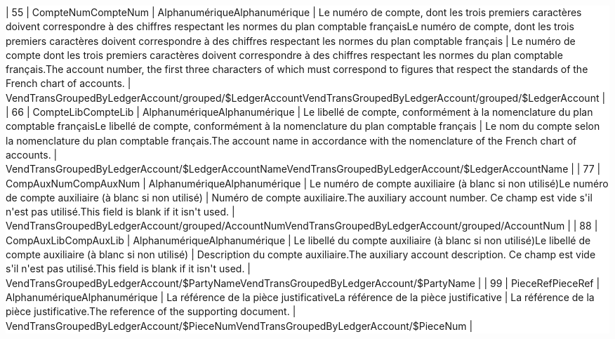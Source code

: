 | <span data-ttu-id="db62c-397">5</span><span class="sxs-lookup"><span data-stu-id="db62c-397">5</span></span>      | <span data-ttu-id="db62c-398">CompteNum</span><span class="sxs-lookup"><span data-stu-id="db62c-398">CompteNum</span></span>     | <span data-ttu-id="db62c-399">Alphanumérique</span><span class="sxs-lookup"><span data-stu-id="db62c-399">Alphanumérique</span></span> | <span data-ttu-id="db62c-400">Le numéro de compte, dont les trois premiers caractères doivent correspondre à des chiffres respectant les normes du plan comptable français</span><span class="sxs-lookup"><span data-stu-id="db62c-400">Le numéro de compte, dont les trois premiers caractères doivent correspondre à des chiffres respectant les normes du plan comptable français</span></span> | <span data-ttu-id="db62c-401">Le numéro de compte dont les trois premiers caractères doivent correspondre à des chiffres respectant les normes du plan comptable français.</span><span class="sxs-lookup"><span data-stu-id="db62c-401">The account number, the first three characters of which must correspond to figures that respect the standards of the French chart of accounts.</span></span> | <span data-ttu-id="db62c-402">VendTransGroupedByLedgerAccount/grouped/\$LedgerAccount</span><span class="sxs-lookup"><span data-stu-id="db62c-402">VendTransGroupedByLedgerAccount/grouped/\$LedgerAccount</span></span> |
| <span data-ttu-id="db62c-403">6</span><span class="sxs-lookup"><span data-stu-id="db62c-403">6</span></span>      | <span data-ttu-id="db62c-404">CompteLib</span><span class="sxs-lookup"><span data-stu-id="db62c-404">CompteLib</span></span>     | <span data-ttu-id="db62c-405">Alphanumérique</span><span class="sxs-lookup"><span data-stu-id="db62c-405">Alphanumérique</span></span> | <span data-ttu-id="db62c-406">Le libellé de compte, conformément à la nomenclature du plan comptable français</span><span class="sxs-lookup"><span data-stu-id="db62c-406">Le libellé de compte, conformément à la nomenclature du plan comptable français</span></span> | <span data-ttu-id="db62c-407">Le nom du compte selon la nomenclature du plan comptable français.</span><span class="sxs-lookup"><span data-stu-id="db62c-407">The account name in accordance with the nomenclature of the French chart of accounts.</span></span> | <span data-ttu-id="db62c-408">VendTransGroupedByLedgerAccount/\$LedgerAccountName</span><span class="sxs-lookup"><span data-stu-id="db62c-408">VendTransGroupedByLedgerAccount/\$LedgerAccountName</span></span> |
| <span data-ttu-id="db62c-409">7</span><span class="sxs-lookup"><span data-stu-id="db62c-409">7</span></span>      | <span data-ttu-id="db62c-410">CompAuxNum</span><span class="sxs-lookup"><span data-stu-id="db62c-410">CompAuxNum</span></span>    | <span data-ttu-id="db62c-411">Alphanumérique</span><span class="sxs-lookup"><span data-stu-id="db62c-411">Alphanumérique</span></span> | <span data-ttu-id="db62c-412">Le numéro de compte auxiliaire (à blanc si non utilisé)</span><span class="sxs-lookup"><span data-stu-id="db62c-412">Le numéro de compte auxiliaire (à blanc si non utilisé)</span></span> | <span data-ttu-id="db62c-413">Numéro de compte auxiliaire.</span><span class="sxs-lookup"><span data-stu-id="db62c-413">The auxiliary account number.</span></span> <span data-ttu-id="db62c-414">Ce champ est vide s'il n'est pas utilisé.</span><span class="sxs-lookup"><span data-stu-id="db62c-414">This field is blank if it isn't used.</span></span> | <span data-ttu-id="db62c-415">VendTransGroupedByLedgerAccount/grouped/AccountNum</span><span class="sxs-lookup"><span data-stu-id="db62c-415">VendTransGroupedByLedgerAccount/grouped/AccountNum</span></span> |
| <span data-ttu-id="db62c-416">8</span><span class="sxs-lookup"><span data-stu-id="db62c-416">8</span></span>      | <span data-ttu-id="db62c-417">CompAuxLib</span><span class="sxs-lookup"><span data-stu-id="db62c-417">CompAuxLib</span></span>    | <span data-ttu-id="db62c-418">Alphanumérique</span><span class="sxs-lookup"><span data-stu-id="db62c-418">Alphanumérique</span></span> | <span data-ttu-id="db62c-419">Le libellé du compte auxiliaire (à blanc si non utilisé)</span><span class="sxs-lookup"><span data-stu-id="db62c-419">Le libellé de compte auxiliaire (à blanc si non utilisé)</span></span> | <span data-ttu-id="db62c-420">Description du compte auxiliaire.</span><span class="sxs-lookup"><span data-stu-id="db62c-420">The auxiliary account description.</span></span> <span data-ttu-id="db62c-421">Ce champ est vide s'il n'est pas utilisé.</span><span class="sxs-lookup"><span data-stu-id="db62c-421">This field is blank if it isn't used.</span></span> | <span data-ttu-id="db62c-422">VendTransGroupedByLedgerAccount/\$PartyName</span><span class="sxs-lookup"><span data-stu-id="db62c-422">VendTransGroupedByLedgerAccount/\$PartyName</span></span> |
| <span data-ttu-id="db62c-423">9</span><span class="sxs-lookup"><span data-stu-id="db62c-423">9</span></span>      | <span data-ttu-id="db62c-424">PieceRef</span><span class="sxs-lookup"><span data-stu-id="db62c-424">PieceRef</span></span>      | <span data-ttu-id="db62c-425">Alphanumérique</span><span class="sxs-lookup"><span data-stu-id="db62c-425">Alphanumérique</span></span> | <span data-ttu-id="db62c-426">La référence de la pièce justificative</span><span class="sxs-lookup"><span data-stu-id="db62c-426">La référence de la pièce justificative</span></span> | <span data-ttu-id="db62c-427">La référence de la pièce justificative.</span><span class="sxs-lookup"><span data-stu-id="db62c-427">The reference of the supporting document.</span></span> | <span data-ttu-id="db62c-428">VendTransGroupedByLedgerAccount/\$PieceNum</span><span class="sxs-lookup"><span data-stu-id="db62c-428">VendTransGroupedByLedgerAccount/\$PieceNum</span></span> |